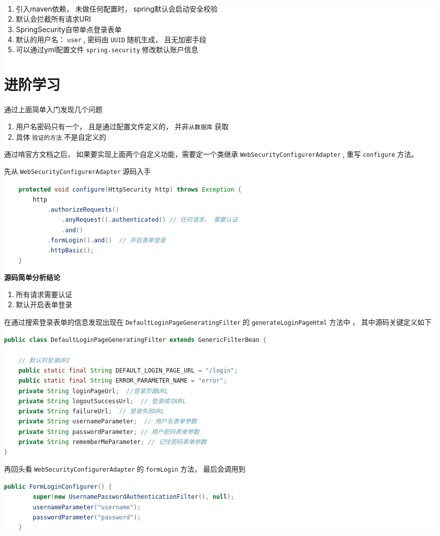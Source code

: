 1.  引入maven依赖， 未做任何配置时， spring默认会启动安全校验
2. 默认会拦截所有请求URI
3. SpringSecurity自带单点登录表单
4. 默认的用户名： `user` , 密码由 `UUID` 随机生成， 且无加密手段
5. 可以通过yml配置文件 `spring.security` 修改默认账户信息

# 进阶学习

通过上面简单入门发现几个问题

1. 用户名密码只有一个， 且是通过配置文件定义的， 并非`从数据库` 获取
2. 具体 `验证的方法` 不是自定义的

通过啃官方文档之后， 如果要实现上面两个自定义功能，需要定一个类继承 `WebSecurityConfigurerAdapter` , 重写 `configure` 方法。

先从 `WebSecurityConfigurerAdapter` 源码入手

```java
	protected void configure(HttpSecurity http) throws Exception {
		http
			.authorizeRequests()
				.anyRequest().authenticated() // 任何请求， 需要认证
				.and()
			.formLogin().and()  // 开启表单登录
			.httpBasic();
	}
```

**源码简单分析结论** 

1. 所有请求需要认证
2. 默认开启表单登录

在通过搜索登录表单的信息发现出现在 `DefaultLoginPageGeneratingFilter` 的 `generateLoginPageHtml` 方法中 ， 其中源码关键定义如下

```java
public class DefaultLoginPageGeneratingFilter extends GenericFilterBean {
    
    // 默认的登录URI
	public static final String DEFAULT_LOGIN_PAGE_URL = "/login";
	public static final String ERROR_PARAMETER_NAME = "error";
	private String loginPageUrl;  //登录页面URL
	private String logoutSuccessUrl;  // 登录成功URL
	private String failureUrl;  // 登录失败URL
	private String usernameParameter;  // 用户名表单参数
	private String passwordParameter; // 用户密码表单参数
	private String rememberMeParameter; // 记住密码表单参数
}
```

再回头看 `WebSecurityConfigurerAdapter` 的 `formLogin` 方法， 最后会调用到

```java
public FormLoginConfigurer() {
		super(new UsernamePasswordAuthenticationFilter(), null);
		usernameParameter("username");
		passwordParameter("password");
	}

```
